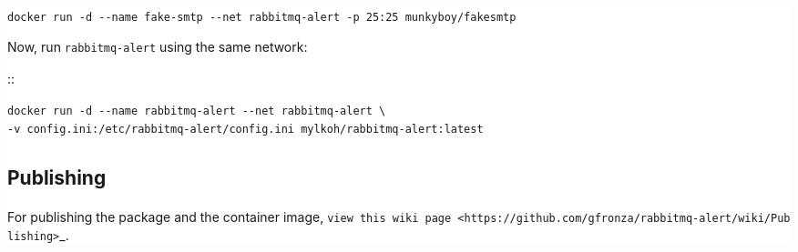     docker run -d --name fake-smtp --net rabbitmq-alert -p 25:25 munkyboy/fakesmtp

Now, run ``rabbitmq-alert`` using the same network:

::

    docker run -d --name rabbitmq-alert --net rabbitmq-alert \
    -v config.ini:/etc/rabbitmq-alert/config.ini mylkoh/rabbitmq-alert:latest

Publishing
----------

For publishing the package and the container image, `view this wiki page <https://github.com/gfronza/rabbitmq-alert/wiki/Publishing>`_.
